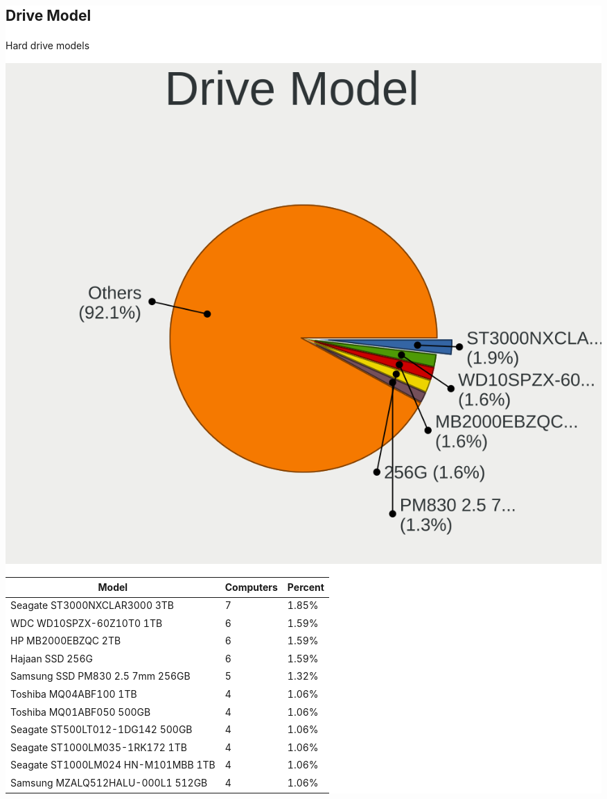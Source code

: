 Drive Model
-----------

Hard drive models

![Drive Model](./images/pie_chart/drive_model.svg)


| Model                                  | Computers | Percent |
|----------------------------------------|-----------|---------|
| Seagate ST3000NXCLAR3000 3TB           | 7         | 1.85%   |
| WDC WD10SPZX-60Z10T0 1TB               | 6         | 1.59%   |
| HP MB2000EBZQC 2TB                     | 6         | 1.59%   |
| Hajaan SSD 256G                        | 6         | 1.59%   |
| Samsung SSD PM830 2.5 7mm 256GB        | 5         | 1.32%   |
| Toshiba MQ04ABF100 1TB                 | 4         | 1.06%   |
| Toshiba MQ01ABF050 500GB               | 4         | 1.06%   |
| Seagate ST500LT012-1DG142 500GB        | 4         | 1.06%   |
| Seagate ST1000LM035-1RK172 1TB         | 4         | 1.06%   |
| Seagate ST1000LM024 HN-M101MBB 1TB     | 4         | 1.06%   |
| Samsung MZALQ512HALU-000L1 512GB       | 4         | 1.06%   |